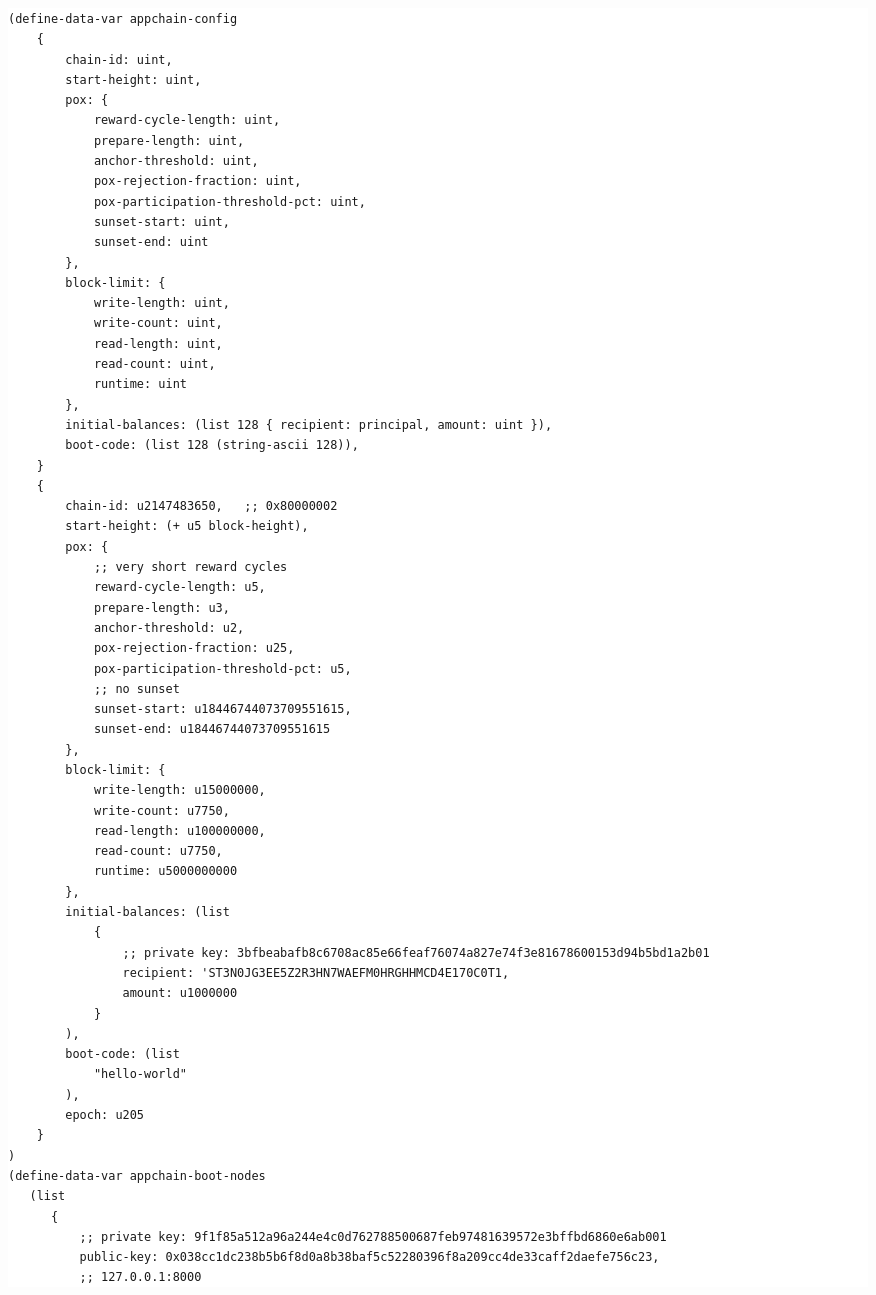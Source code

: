 ```
(define-data-var appchain-config
    {
        chain-id: uint,
        start-height: uint,
        pox: {
            reward-cycle-length: uint,
            prepare-length: uint,
            anchor-threshold: uint,
            pox-rejection-fraction: uint,
            pox-participation-threshold-pct: uint,
            sunset-start: uint,
            sunset-end: uint
        },
        block-limit: {
            write-length: uint,
            write-count: uint,
            read-length: uint,
            read-count: uint,
            runtime: uint
        },
        initial-balances: (list 128 { recipient: principal, amount: uint }),
        boot-code: (list 128 (string-ascii 128)),
    }
    {
        chain-id: u2147483650,   ;; 0x80000002
        start-height: (+ u5 block-height),
        pox: {
            ;; very short reward cycles
            reward-cycle-length: u5,
            prepare-length: u3,
            anchor-threshold: u2,
            pox-rejection-fraction: u25,
            pox-participation-threshold-pct: u5,
            ;; no sunset
            sunset-start: u18446744073709551615,
            sunset-end: u18446744073709551615
        },
        block-limit: {
            write-length: u15000000,
            write-count: u7750,
            read-length: u100000000,
            read-count: u7750,
            runtime: u5000000000
        },
        initial-balances: (list
            {
                ;; private key: 3bfbeabafb8c6708ac85e66feaf76074a827e74f3e81678600153d94b5bd1a2b01
                recipient: 'ST3N0JG3EE5Z2R3HN7WAEFM0HRGHHMCD4E170C0T1,
                amount: u1000000
            }
        ),
        boot-code: (list
            "hello-world"
        ),
        epoch: u205
    }
)
(define-data-var appchain-boot-nodes
   (list
      {
          ;; private key: 9f1f85a512a96a244e4c0d762788500687feb97481639572e3bffbd6860e6ab001
          public-key: 0x038cc1dc238b5b6f8d0a8b38baf5c52280396f8a209cc4de33caff2daefe756c23, 
          ;; 127.0.0.1:8000
```